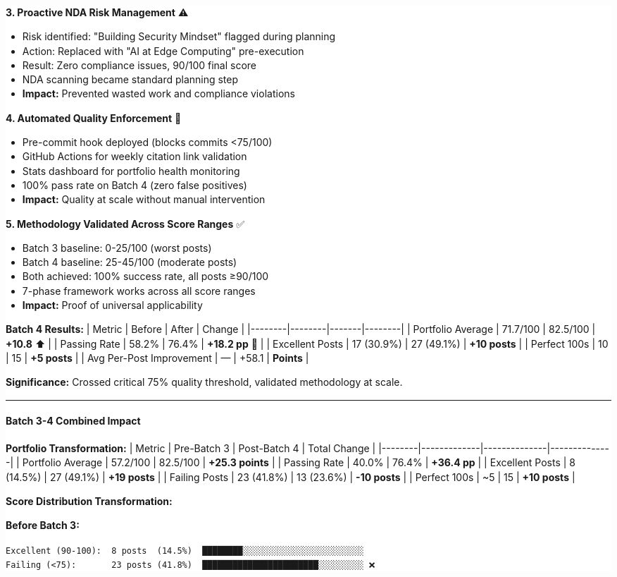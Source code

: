 **3. Proactive NDA Risk Management** ⚠️
- Risk identified: "Building Security Mindset" flagged during planning
- Action: Replaced with "AI at Edge Computing" pre-execution
- Result: Zero compliance issues, 90/100 final score
- NDA scanning became standard planning step
- **Impact:** Prevented wasted work and compliance violations

**4. Automated Quality Enforcement** 🤖
- Pre-commit hook deployed (blocks commits <75/100)
- GitHub Actions for weekly citation link validation
- Stats dashboard for portfolio health monitoring
- 100% pass rate on Batch 4 (zero false positives)
- **Impact:** Quality at scale without manual intervention

**5. Methodology Validated Across Score Ranges** ✅
- Batch 3 baseline: 0-25/100 (worst posts)
- Batch 4 baseline: 25-45/100 (moderate posts)
- Both achieved: 100% success rate, all posts ≥90/100
- 7-phase framework works across all score ranges
- **Impact:** Proof of universal applicability

**Batch 4 Results:**
| Metric | Before | After | Change |
|--------|--------|-------|--------|
| Portfolio Average | 71.7/100 | 82.5/100 | **+10.8** ⬆️ |
| Passing Rate | 58.2% | 76.4% | **+18.2 pp** 🎯 |
| Excellent Posts | 17 (30.9%) | 27 (49.1%) | **+10 posts** |
| Perfect 100s | 10 | 15 | **+5 posts** |
| Avg Per-Post Improvement | — | +58.1 | **Points** |

**Significance:** Crossed critical 75% quality threshold, validated methodology at scale.

---

#### Batch 3-4 Combined Impact

**Portfolio Transformation:**
| Metric | Pre-Batch 3 | Post-Batch 4 | Total Change |
|--------|-------------|--------------|--------------|
| Portfolio Average | 57.2/100 | 82.5/100 | **+25.3 points** |
| Passing Rate | 40.0% | 76.4% | **+36.4 pp** |
| Excellent Posts | 8 (14.5%) | 27 (49.1%) | **+19 posts** |
| Failing Posts | 23 (41.8%) | 13 (23.6%) | **-10 posts** |
| Perfect 100s | ~5 | 15 | **+10 posts** |

**Score Distribution Transformation:**

**Before Batch 3:**
```
Excellent (90-100):  8 posts  (14.5%)  ████████░░░░░░░░░░░░░░░░░░░░░░░░
Failing (<75):       23 posts (41.8%)  ███████████████████████░░░░░░░░░ ❌
```
